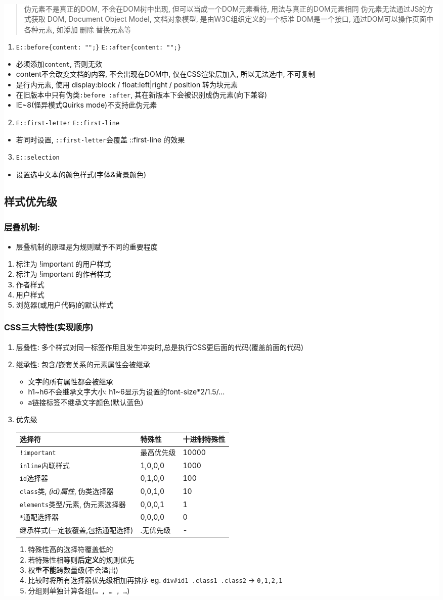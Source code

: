 > 伪元素不是真正的DOM, 不会在DOM树中出现, 但可以当成一个DOM元素看待, 用法与真正的DOM元素相同
伪元素无法通过JS的方式获取
DOM, Document Object Model, 文档对象模型, 是由W3C组织定义的一个标准
DOM是一个接口, 通过DOM可以操作页面中各种元素, 如添加 删除 替换元素等

1. `E::before{content: "";}` `E::after{content: "";}`
- 必须添加`content`, 否则无效
- content不会改变文档的内容, 不会出现在DOM中, 仅在CSS渲染层加入, 所以无法选中, 不可复制
- 是行内元素, 使用 display:block / float:left|right / position 转为块元素
- 在旧版本中只有伪类`:before :after`, 其在新版本下会被识别成伪元素(向下兼容)
- IE~8(怪异模式Quirks mode)不支持此伪元素

2. `E::first-letter` `E::first-line`
- 若同时设置, `::first-letter`会覆盖 ::first-line 的效果

3. `E::selection`
- 设置选中文本的颜色样式(字体&背景颜色)


## 样式优先级

### 层叠机制:

- 层叠机制的原理是为规则赋予不同的重要程度

1. 标注为 !important 的用户样式
2. 标注为 !important 的作者样式
3. 作者样式
4. 用户样式
5. 浏览器(或用户代码)的默认样式

### CSS三大特性(实现顺序)

1. 层叠性: 多个样式对同一标签作用且发生冲突时,总是执行CSS更后面的代码(覆盖前面的代码)
2. 继承性: 包含/嵌套关系的元素属性会被继承
   - 文字的所有属性都会被继承
   - h1~h6不会继承文字大小: h1~6显示为设置的font-size*2/1.5/...
   - a链接标签不继承文字颜色(默认蓝色)
3. 优先级

   选择符|特殊性|十进制特殊性
   -----|-----|------
   `!important`|最高优先级|10000
   `inline`内联样式|1,0,0,0|1000
   `id`选择器|0,1,0,0|100
   `class`类, *(id)属性*, 伪类选择器|0,0,1,0|10
   `elements`类型/元素, 伪元素选择器|0,0,0,1|1
   `*`通配选择器|0,0,0,0|0
   继承样式(一定被覆盖,包括通配选择)|.无优先级|-
   1. 特殊性高的选择符覆盖低的
   2. 若特殊性相等则**后定义**的规则优先
   3. 权重**不能**跨数量级(不会溢出)
   4. 比较时将所有选择器优先级相加再排序
       eg. `div#id1 .class1 .class2` -> `0,1,2,1`
   5. 分组则单独计算各组(`… , … , …`)

